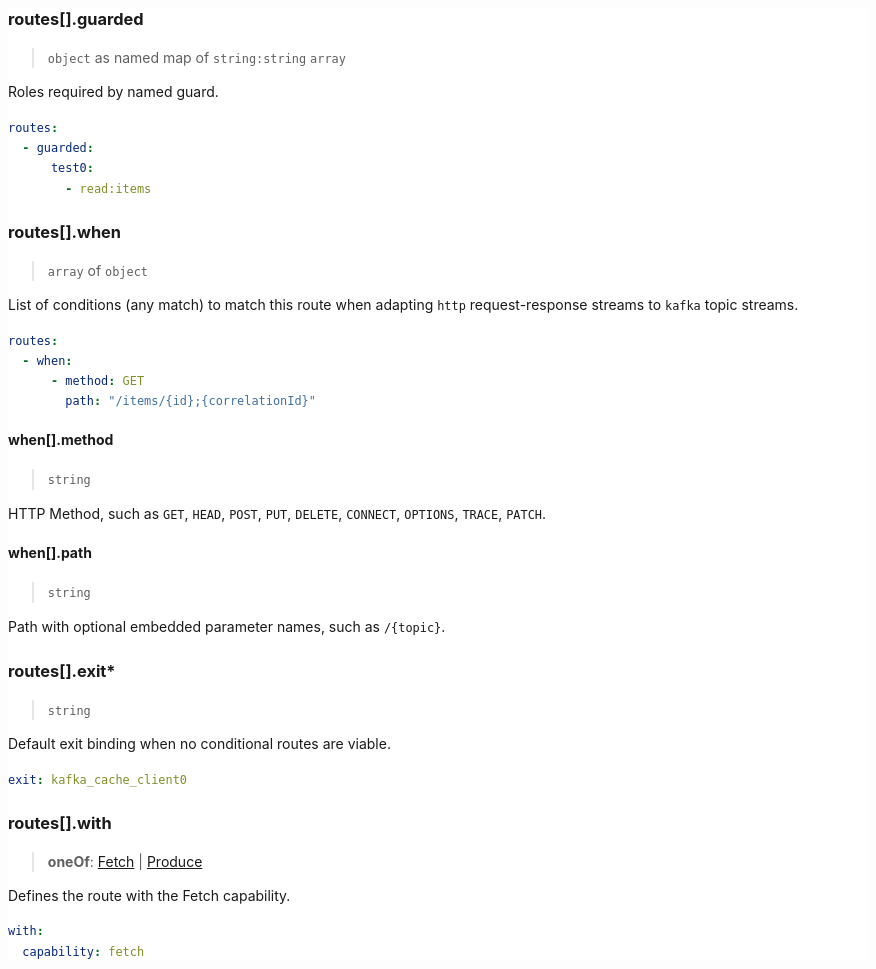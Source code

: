 ### routes[].guarded

> `object` as named map of `string:string` `array`

Roles required by named guard.

```yaml
routes:
  - guarded:
      test0:
        - read:items
```

### routes[].when

> `array` of `object`

List of conditions (any match) to match this route when adapting `http` request-response streams to `kafka` topic streams.

```yaml
routes:
  - when:
      - method: GET
        path: "/items/{id};{correlationId}"
```

#### when[].method

> `string`

HTTP Method, such as `GET`, `HEAD`, `POST`, `PUT`, `DELETE`, `CONNECT`, `OPTIONS`, `TRACE`, `PATCH`.

#### when[].path

> `string`

Path with optional embedded parameter names, such as `/{topic}`.

### routes[].exit\*

> `string`

Default exit binding when no conditional routes are viable.

```yaml
exit: kafka_cache_client0
```

### routes[].with

> **oneOf**: [Fetch](#with-capability-fetch) | [Produce](#with-capability-produce)

Defines the route with the Fetch capability.

```yaml
with:
  capability: fetch
```
